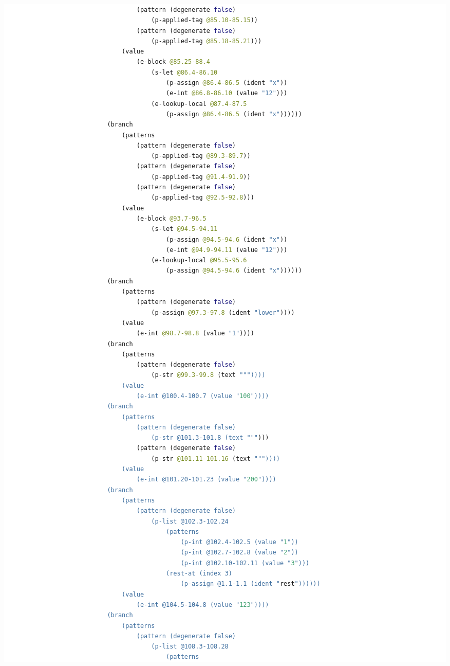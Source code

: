 ~~~clojure
									(pattern (degenerate false)
										(p-applied-tag @85.10-85.15))
									(pattern (degenerate false)
										(p-applied-tag @85.18-85.21)))
								(value
									(e-block @85.25-88.4
										(s-let @86.4-86.10
											(p-assign @86.4-86.5 (ident "x"))
											(e-int @86.8-86.10 (value "12")))
										(e-lookup-local @87.4-87.5
											(p-assign @86.4-86.5 (ident "x"))))))
							(branch
								(patterns
									(pattern (degenerate false)
										(p-applied-tag @89.3-89.7))
									(pattern (degenerate false)
										(p-applied-tag @91.4-91.9))
									(pattern (degenerate false)
										(p-applied-tag @92.5-92.8)))
								(value
									(e-block @93.7-96.5
										(s-let @94.5-94.11
											(p-assign @94.5-94.6 (ident "x"))
											(e-int @94.9-94.11 (value "12")))
										(e-lookup-local @95.5-95.6
											(p-assign @94.5-94.6 (ident "x"))))))
							(branch
								(patterns
									(pattern (degenerate false)
										(p-assign @97.3-97.8 (ident "lower"))))
								(value
									(e-int @98.7-98.8 (value "1"))))
							(branch
								(patterns
									(pattern (degenerate false)
										(p-str @99.3-99.8 (text """))))
								(value
									(e-int @100.4-100.7 (value "100"))))
							(branch
								(patterns
									(pattern (degenerate false)
										(p-str @101.3-101.8 (text """)))
									(pattern (degenerate false)
										(p-str @101.11-101.16 (text """))))
								(value
									(e-int @101.20-101.23 (value "200"))))
							(branch
								(patterns
									(pattern (degenerate false)
										(p-list @102.3-102.24
											(patterns
												(p-int @102.4-102.5 (value "1"))
												(p-int @102.7-102.8 (value "2"))
												(p-int @102.10-102.11 (value "3")))
											(rest-at (index 3)
												(p-assign @1.1-1.1 (ident "rest"))))))
								(value
									(e-int @104.5-104.8 (value "123"))))
							(branch
								(patterns
									(pattern (degenerate false)
										(p-list @108.3-108.28
											(patterns
~~~